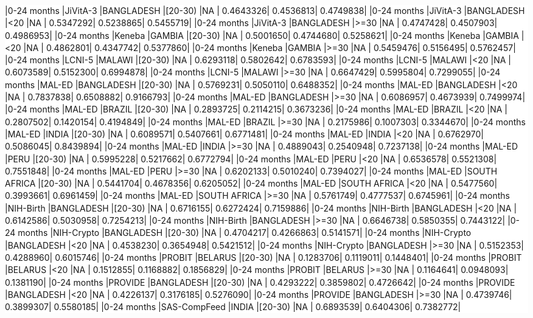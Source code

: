 |0-24 months |JiVitA-3       |BANGLADESH                   |[20-30)            |NA             | 0.4643326| 0.4536813| 0.4749838|
|0-24 months |JiVitA-3       |BANGLADESH                   |<20                |NA             | 0.5347292| 0.5238865| 0.5455719|
|0-24 months |JiVitA-3       |BANGLADESH                   |>=30               |NA             | 0.4747428| 0.4507903| 0.4986953|
|0-24 months |Keneba         |GAMBIA                       |[20-30)            |NA             | 0.5001650| 0.4744680| 0.5258621|
|0-24 months |Keneba         |GAMBIA                       |<20                |NA             | 0.4862801| 0.4347742| 0.5377860|
|0-24 months |Keneba         |GAMBIA                       |>=30               |NA             | 0.5459476| 0.5156495| 0.5762457|
|0-24 months |LCNI-5         |MALAWI                       |[20-30)            |NA             | 0.6293118| 0.5802642| 0.6783593|
|0-24 months |LCNI-5         |MALAWI                       |<20                |NA             | 0.6073589| 0.5152300| 0.6994878|
|0-24 months |LCNI-5         |MALAWI                       |>=30               |NA             | 0.6647429| 0.5995804| 0.7299055|
|0-24 months |MAL-ED         |BANGLADESH                   |[20-30)            |NA             | 0.5769231| 0.5050110| 0.6488352|
|0-24 months |MAL-ED         |BANGLADESH                   |<20                |NA             | 0.7837838| 0.6508882| 0.9166793|
|0-24 months |MAL-ED         |BANGLADESH                   |>=30               |NA             | 0.6086957| 0.4673939| 0.7499974|
|0-24 months |MAL-ED         |BRAZIL                       |[20-30)            |NA             | 0.2893725| 0.2114215| 0.3673236|
|0-24 months |MAL-ED         |BRAZIL                       |<20                |NA             | 0.2807502| 0.1420154| 0.4194849|
|0-24 months |MAL-ED         |BRAZIL                       |>=30               |NA             | 0.2175986| 0.1007303| 0.3344670|
|0-24 months |MAL-ED         |INDIA                        |[20-30)            |NA             | 0.6089571| 0.5407661| 0.6771481|
|0-24 months |MAL-ED         |INDIA                        |<20                |NA             | 0.6762970| 0.5086045| 0.8439894|
|0-24 months |MAL-ED         |INDIA                        |>=30               |NA             | 0.4889043| 0.2540948| 0.7237138|
|0-24 months |MAL-ED         |PERU                         |[20-30)            |NA             | 0.5995228| 0.5217662| 0.6772794|
|0-24 months |MAL-ED         |PERU                         |<20                |NA             | 0.6536578| 0.5521308| 0.7551848|
|0-24 months |MAL-ED         |PERU                         |>=30               |NA             | 0.6202133| 0.5010240| 0.7394027|
|0-24 months |MAL-ED         |SOUTH AFRICA                 |[20-30)            |NA             | 0.5441704| 0.4678356| 0.6205052|
|0-24 months |MAL-ED         |SOUTH AFRICA                 |<20                |NA             | 0.5477560| 0.3993661| 0.6961459|
|0-24 months |MAL-ED         |SOUTH AFRICA                 |>=30               |NA             | 0.5761749| 0.4777537| 0.6745961|
|0-24 months |NIH-Birth      |BANGLADESH                   |[20-30)            |NA             | 0.6716155| 0.6272424| 0.7159886|
|0-24 months |NIH-Birth      |BANGLADESH                   |<20                |NA             | 0.6142586| 0.5030958| 0.7254213|
|0-24 months |NIH-Birth      |BANGLADESH                   |>=30               |NA             | 0.6646738| 0.5850355| 0.7443122|
|0-24 months |NIH-Crypto     |BANGLADESH                   |[20-30)            |NA             | 0.4704217| 0.4266863| 0.5141571|
|0-24 months |NIH-Crypto     |BANGLADESH                   |<20                |NA             | 0.4538230| 0.3654948| 0.5421512|
|0-24 months |NIH-Crypto     |BANGLADESH                   |>=30               |NA             | 0.5152353| 0.4288960| 0.6015746|
|0-24 months |PROBIT         |BELARUS                      |[20-30)            |NA             | 0.1283706| 0.1119011| 0.1448401|
|0-24 months |PROBIT         |BELARUS                      |<20                |NA             | 0.1512855| 0.1168882| 0.1856829|
|0-24 months |PROBIT         |BELARUS                      |>=30               |NA             | 0.1164641| 0.0948093| 0.1381190|
|0-24 months |PROVIDE        |BANGLADESH                   |[20-30)            |NA             | 0.4293222| 0.3859802| 0.4726642|
|0-24 months |PROVIDE        |BANGLADESH                   |<20                |NA             | 0.4226137| 0.3176185| 0.5276090|
|0-24 months |PROVIDE        |BANGLADESH                   |>=30               |NA             | 0.4739746| 0.3899307| 0.5580185|
|0-24 months |SAS-CompFeed   |INDIA                        |[20-30)            |NA             | 0.6893539| 0.6404306| 0.7382772|